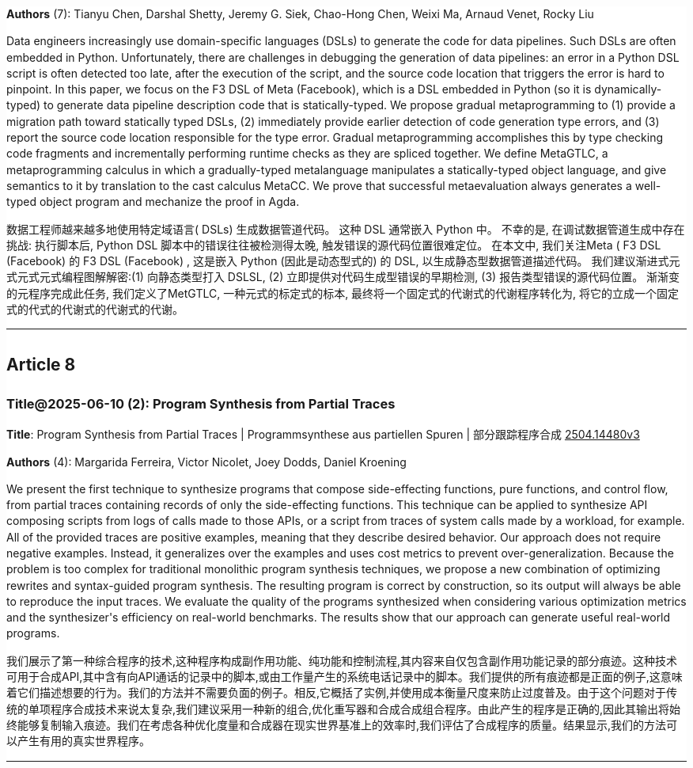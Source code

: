 **Authors** (7): Tianyu Chen, Darshal Shetty, Jeremy G. Siek, Chao-Hong Chen, Weixi Ma, Arnaud Venet, Rocky Liu

Data engineers increasingly use domain-specific languages (DSLs) to generate the code for data pipelines. Such DSLs are often embedded in Python. Unfortunately, there are challenges in debugging the generation of data pipelines: an error in a Python DSL script is often detected too late, after the execution of the script, and the source code location that triggers the error is hard to pinpoint.   In this paper, we focus on the F3 DSL of Meta (Facebook), which is a DSL embedded in Python (so it is dynamically-typed) to generate data pipeline description code that is statically-typed. We propose gradual metaprogramming to (1) provide a migration path toward statically typed DSLs, (2) immediately provide earlier detection of code generation type errors, and (3) report the source code location responsible for the type error. Gradual metaprogramming accomplishes this by type checking code fragments and incrementally performing runtime checks as they are spliced together. We define MetaGTLC, a metaprogramming calculus in which a gradually-typed metalanguage manipulates a statically-typed object language, and give semantics to it by translation to the cast calculus MetaCC. We prove that successful metaevaluation always generates a well-typed object program and mechanize the proof in Agda.

数据工程师越来越多地使用特定域语言( DSLs) 生成数据管道代码。 这种 DSL 通常嵌入 Python 中。 不幸的是, 在调试数据管道生成中存在挑战: 执行脚本后, Python DSL 脚本中的错误往往被检测得太晚, 触发错误的源代码位置很难定位。 在本文中, 我们关注Meta ( F3 DSL (Facebook) 的 F3 DSL (Facebook) , 这是嵌入 Python (因此是动态型式的) 的 DSL, 以生成静态型数据管道描述代码。 我们建议渐进式元式元式元式编程图解解密:(1) 向静态类型打入 DSLSL, (2) 立即提供对代码生成型错误的早期检测, (3) 报告类型错误的源代码位置。 渐渐变的元程序完成此任务, 我们定义了MetGTLC, 一种元式的标定式的标本, 最终将一个固定式的代谢式的代谢程序转化为, 将它的立成一个固定式的代式的代谢式的代谢式的代谢。

---

## Article 8
### Title@2025-06-10 (2): Program Synthesis from Partial Traces

**Title**: Program Synthesis from Partial Traces | Programmsynthese aus partiellen Spuren | 部分跟踪程序合成 [2504.14480v3](http://arxiv.org/abs/2504.14480v3)

**Authors** (4): Margarida Ferreira, Victor Nicolet, Joey Dodds, Daniel Kroening

We present the first technique to synthesize programs that compose side-effecting functions, pure functions, and control flow, from partial traces containing records of only the side-effecting functions. This technique can be applied to synthesize API composing scripts from logs of calls made to those APIs, or a script from traces of system calls made by a workload, for example. All of the provided traces are positive examples, meaning that they describe desired behavior. Our approach does not require negative examples. Instead, it generalizes over the examples and uses cost metrics to prevent over-generalization. Because the problem is too complex for traditional monolithic program synthesis techniques, we propose a new combination of optimizing rewrites and syntax-guided program synthesis. The resulting program is correct by construction, so its output will always be able to reproduce the input traces. We evaluate the quality of the programs synthesized when considering various optimization metrics and the synthesizer's efficiency on real-world benchmarks. The results show that our approach can generate useful real-world programs.

我们展示了第一种综合程序的技术,这种程序构成副作用功能、纯功能和控制流程,其内容来自仅包含副作用功能记录的部分痕迹。这种技术可用于合成API,其中含有向API通话的记录中的脚本,或由工作量产生的系统电话记录中的脚本。我们提供的所有痕迹都是正面的例子,这意味着它们描述想要的行为。我们的方法并不需要负面的例子。相反,它概括了实例,并使用成本衡量尺度来防止过度普及。由于这个问题对于传统的单项程序合成技术来说太复杂,我们建议采用一种新的组合,优化重写器和合成合成组合程序。由此产生的程序是正确的,因此其输出将始终能够复制输入痕迹。我们在考虑各种优化度量和合成器在现实世界基准上的效率时,我们评估了合成程序的质量。结果显示,我们的方法可以产生有用的真实世界程序。

---